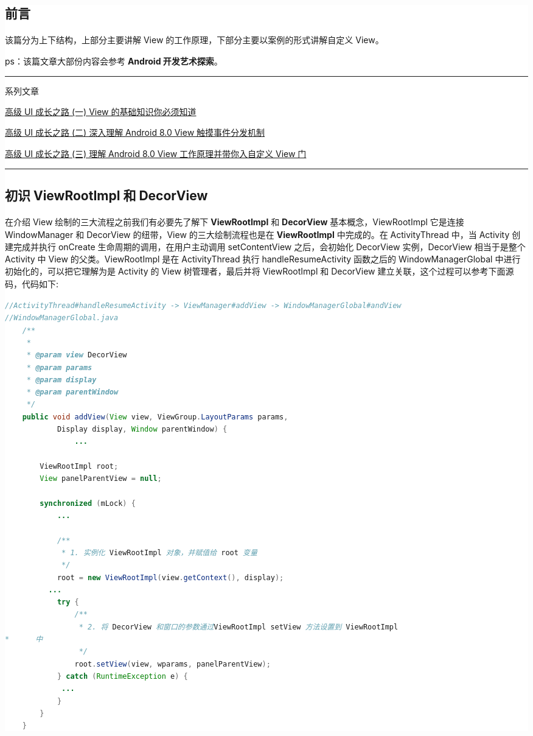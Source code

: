 ## 前言

该篇分为上下结构，上部分主要讲解 View 的工作原理，下部分主要以案例的形式讲解自定义 View。

ps：该篇文章大部份内容会参考 **Android 开发艺术探索**。

***

系列文章

[高级 UI 成长之路 (一) View 的基础知识你必须知道](https://juejin.im/post/5dcff9d3f265da0bd20af0da)

[高级 UI 成长之路 (二) 深入理解 Android 8.0 View 触摸事件分发机制](https://juejin.im/post/5dd7a4796fb9a07a8f412d17)

[高级 UI 成长之路 (三) 理解 Android 8.0 View 工作原理并带你入自定义 View 门](https://juejin.im/post/5ddff234518825793218d2e4)

***





## 初识 ViewRootImpl 和 DecorView

在介绍 View 绘制的三大流程之前我们有必要先了解下 **ViewRootImpl** 和 **DecorView** 基本概念，ViewRootImpl 它是连接 WindowManager 和 DecorView 的纽带，View 的三大绘制流程也是在 **ViewRootImpl** 中完成的。在 ActivityThread 中，当 Activity 创建完成并执行 onCreate 生命周期的调用，在用户主动调用 setContentView 之后，会初始化 DecorView 实例，DecorView 相当于是整个 Activity 中 View 的父类。ViewRootImpl 是在 ActivityThread 执行 handleResumeActivity 函数之后的 WindowManagerGlobal 中进行初始化的，可以把它理解为是 Activity 的 View 树管理者，最后并将 ViewRootImpl 和 DecorView 建立关联，这个过程可以参考下面源码，代码如下:

```java
//ActivityThread#handleResumeActivity -> ViewManager#addView -> WindowManagerGlobal#andView
//WindowManagerGlobal.java
    /**
     *
     * @param view DecorView
     * @param params
     * @param display
     * @param parentWindow
     */
    public void addView(View view, ViewGroup.LayoutParams params,
            Display display, Window parentWindow) {
				...

        ViewRootImpl root;
        View panelParentView = null;

        synchronized (mLock) {
            ...

            /**
             * 1. 实例化 ViewRootImpl 对象，并赋值给 root 变量
             */
            root = new ViewRootImpl(view.getContext(), display);
          ...
            try {
                /**
                 * 2. 将 DecorView 和窗口的参数通过ViewRootImpl setView 方法设置到 ViewRootImpl 								 *		中
                 */
                root.setView(view, wparams, panelParentView);
            } catch (RuntimeException e) {
             ...
            }
        }
    }
```
